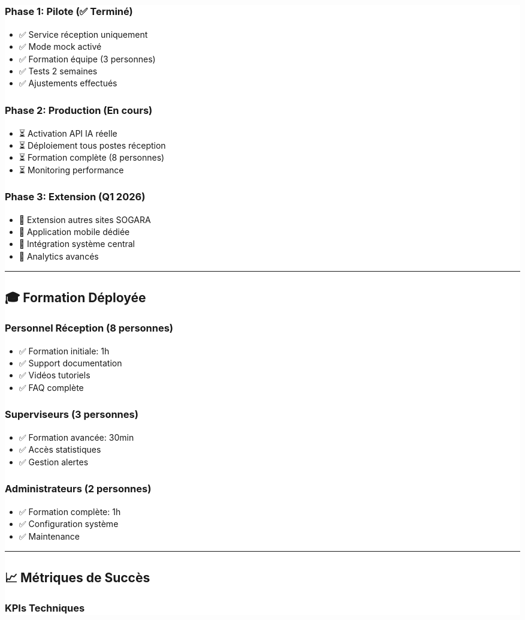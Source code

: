 ### Phase 1: Pilote (✅ Terminé)

- ✅ Service réception uniquement
- ✅ Mode mock activé
- ✅ Formation équipe (3 personnes)
- ✅ Tests 2 semaines
- ✅ Ajustements effectués

### Phase 2: Production (En cours)

- ⏳ Activation API IA réelle
- ⏳ Déploiement tous postes réception
- ⏳ Formation complète (8 personnes)
- ⏳ Monitoring performance

### Phase 3: Extension (Q1 2026)

- 📅 Extension autres sites SOGARA
- 📅 Application mobile dédiée
- 📅 Intégration système central
- 📅 Analytics avancés

---

## 🎓 Formation Déployée

### Personnel Réception (8 personnes)

- ✅ Formation initiale: 1h
- ✅ Support documentation
- ✅ Vidéos tutoriels
- ✅ FAQ complète

### Superviseurs (3 personnes)

- ✅ Formation avancée: 30min
- ✅ Accès statistiques
- ✅ Gestion alertes

### Administrateurs (2 personnes)

- ✅ Formation complète: 1h
- ✅ Configuration système
- ✅ Maintenance

---

## 📈 Métriques de Succès

### KPIs Techniques
